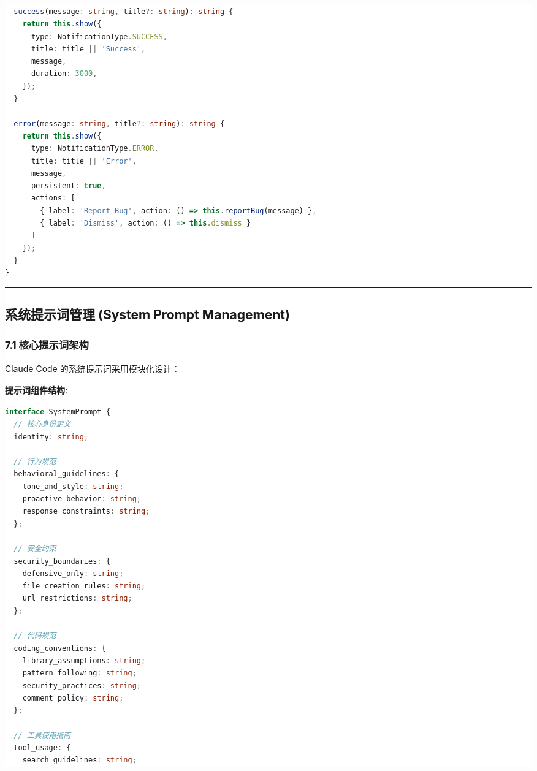 ```typescript
  success(message: string, title?: string): string {
    return this.show({
      type: NotificationType.SUCCESS,
      title: title || 'Success',
      message,
      duration: 3000,
    });
  }
  
  error(message: string, title?: string): string {
    return this.show({
      type: NotificationType.ERROR,
      title: title || 'Error',
      message,
      persistent: true,
      actions: [
        { label: 'Report Bug', action: () => this.reportBug(message) },
        { label: 'Dismiss', action: () => this.dismiss }
      ]
    });
  }
}
```

---

## 系统提示词管理 (System Prompt Management)

### 7.1 核心提示词架构

Claude Code 的系统提示词采用模块化设计：

**提示词组件结构**:
```typescript
interface SystemPrompt {
  // 核心身份定义
  identity: string;
  
  // 行为规范
  behavioral_guidelines: {
    tone_and_style: string;
    proactive_behavior: string;
    response_constraints: string;
  };
  
  // 安全约束
  security_boundaries: {
    defensive_only: string;
    file_creation_rules: string;
    url_restrictions: string;
  };
  
  // 代码规范
  coding_conventions: {
    library_assumptions: string;
    pattern_following: string;
    security_practices: string;
    comment_policy: string;
  };
  
  // 工具使用指南
  tool_usage: {
    search_guidelines: string;
```